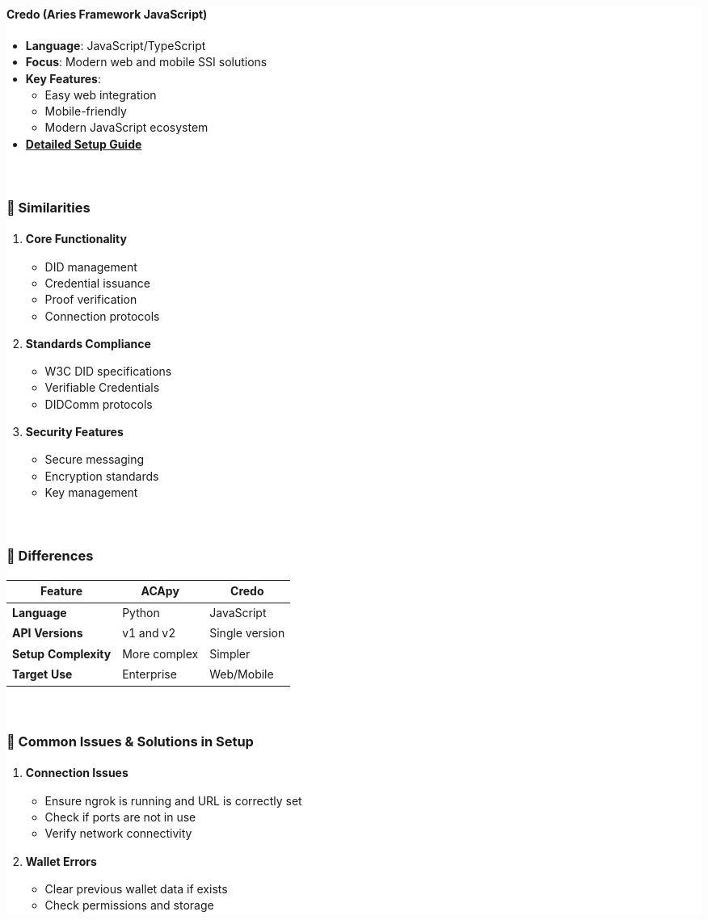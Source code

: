 #### Credo (Aries Framework JavaScript)
- **Language**: JavaScript/TypeScript
- **Focus**: Modern web and mobile SSI solutions
- **Key Features**:
  - Easy web integration
  - Mobile-friendly
  - Modern JavaScript ecosystem
- **[Detailed Setup Guide](demo/credo/README.md)**

<br>

### 🎯 Similarities
1. **Core Functionality**
   - DID management
   - Credential issuance
   - Proof verification
   - Connection protocols

2. **Standards Compliance**
   - W3C DID specifications
   - Verifiable Credentials
   - DIDComm protocols

3. **Security Features**
   - Secure messaging
   - Encryption standards
   - Key management

<br>

### 🔄 Differences

| Feature | ACApy | Credo |
|---------|-------|-------|
| **Language** | Python | JavaScript |
| **API Versions** | v1 and v2 | Single version |
| **Setup Complexity** | More complex | Simpler |
| **Target Use** | Enterprise | Web/Mobile |


<br>

### 🎯 Common Issues & Solutions in Setup

1. **Connection Issues**
   - Ensure ngrok is running and URL is correctly set
   - Check if ports are not in use
   - Verify network connectivity

2. **Wallet Errors**
   - Clear previous wallet data if exists
   - Check permissions and storage
